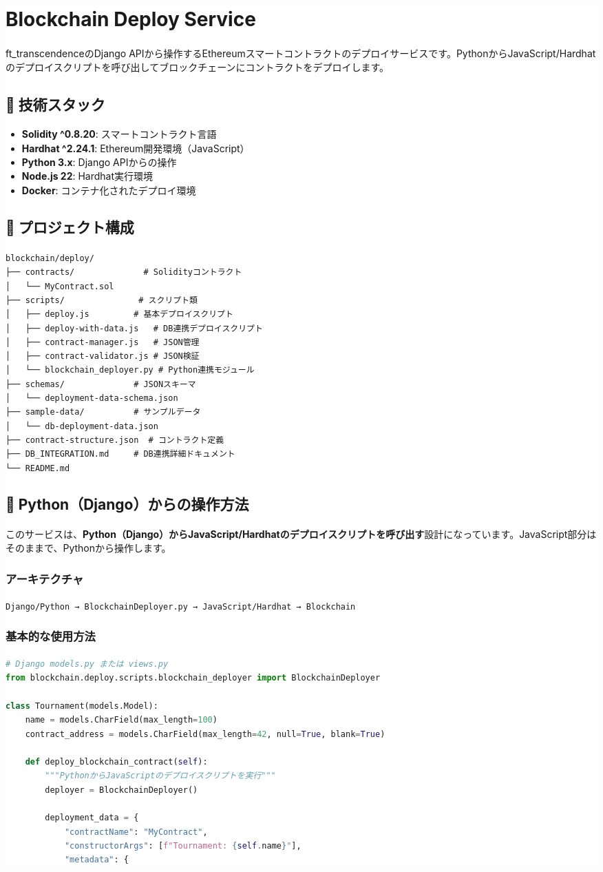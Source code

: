 # Blockchain Deploy Service

ft_transcendenceのDjango APIから操作するEthereumスマートコントラクトのデプロイサービスです。PythonからJavaScript/Hardhatのデプロイスクリプトを呼び出してブロックチェーンにコントラクトをデプロイします。

## 🧩 技術スタック

- **Solidity ^0.8.20**: スマートコントラクト言語
- **Hardhat ^2.24.1**: Ethereum開発環境（JavaScript）
- **Python 3.x**: Django APIからの操作
- **Node.js 22**: Hardhat実行環境
- **Docker**: コンテナ化されたデプロイ環境

## 📁 プロジェクト構成

```
blockchain/deploy/
├── contracts/              # Solidityコントラクト
│   └── MyContract.sol
├── scripts/               # スクリプト類
│   ├── deploy.js         # 基本デプロイスクリプト
│   ├── deploy-with-data.js   # DB連携デプロイスクリプト
│   ├── contract-manager.js   # JSON管理
│   ├── contract-validator.js # JSON検証
│   └── blockchain_deployer.py # Python連携モジュール
├── schemas/              # JSONスキーマ
│   └── deployment-data-schema.json
├── sample-data/          # サンプルデータ
│   └── db-deployment-data.json
├── contract-structure.json  # コントラクト定義
├── DB_INTEGRATION.md     # DB連携詳細ドキュメント
└── README.md
```

## 🚀 Python（Django）からの操作方法

このサービスは、**Python（Django）からJavaScript/Hardhatのデプロイスクリプトを呼び出す**設計になっています。JavaScript部分はそのままで、Pythonから操作します。

### アーキテクチャ

```
Django/Python → BlockchainDeployer.py → JavaScript/Hardhat → Blockchain
```

### 基本的な使用方法

```python
# Django models.py または views.py
from blockchain.deploy.scripts.blockchain_deployer import BlockchainDeployer

class Tournament(models.Model):
    name = models.CharField(max_length=100)
    contract_address = models.CharField(max_length=42, null=True, blank=True)
    
    def deploy_blockchain_contract(self):
        """PythonからJavaScriptのデプロイスクリプトを実行"""
        deployer = BlockchainDeployer()
        
        deployment_data = {
            "contractName": "MyContract",
            "constructorArgs": [f"Tournament: {self.name}"],
            "metadata": {
```